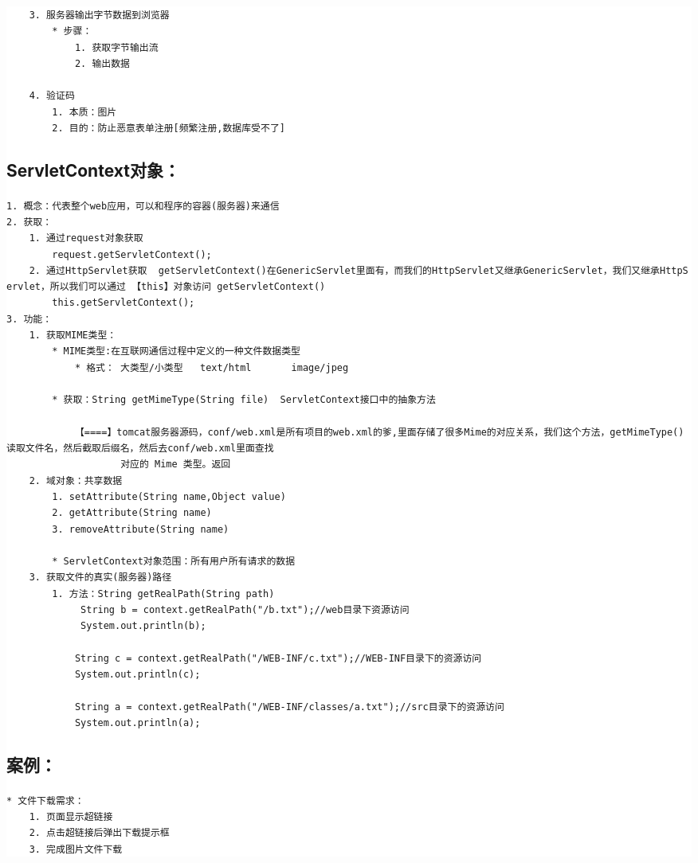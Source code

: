         			
		3. 服务器输出字节数据到浏览器
			* 步骤：
				1. 获取字节输出流
				2. 输出数据

		4. 验证码
			1. 本质：图片
			2. 目的：防止恶意表单注册[频繁注册,数据库受不了]
	


## ServletContext对象：
	1. 概念：代表整个web应用，可以和程序的容器(服务器)来通信
	2. 获取：
		1. 通过request对象获取
			request.getServletContext();
		2. 通过HttpServlet获取  getServletContext()在GenericServlet里面有，而我们的HttpServlet又继承GenericServlet，我们又继承HttpServlet，所以我们可以通过 【this】对象访问 getServletContext()
			this.getServletContext();
	3. 功能：
		1. 获取MIME类型：
			* MIME类型:在互联网通信过程中定义的一种文件数据类型
				* 格式： 大类型/小类型   text/html		image/jpeg

			* 获取：String getMimeType(String file)  ServletContext接口中的抽象方法
			
			    【====】tomcat服务器源码，conf/web.xml是所有项目的web.xml的爹,里面存储了很多Mime的对应关系，我们这个方法，getMimeType()读取文件名，然后截取后缀名，然后去conf/web.xml里面查找
			            对应的 Mime 类型。返回
		2. 域对象：共享数据
			1. setAttribute(String name,Object value)
			2. getAttribute(String name)
			3. removeAttribute(String name)

			* ServletContext对象范围：所有用户所有请求的数据
		3. 获取文件的真实(服务器)路径
			1. 方法：String getRealPath(String path)  
				 String b = context.getRealPath("/b.txt");//web目录下资源访问
		         System.out.println(b);
		
		        String c = context.getRealPath("/WEB-INF/c.txt");//WEB-INF目录下的资源访问
		        System.out.println(c);
		
		        String a = context.getRealPath("/WEB-INF/classes/a.txt");//src目录下的资源访问
		        System.out.println(a);



## 案例：
	* 文件下载需求：
		1. 页面显示超链接
		2. 点击超链接后弹出下载提示框
		3. 完成图片文件下载
